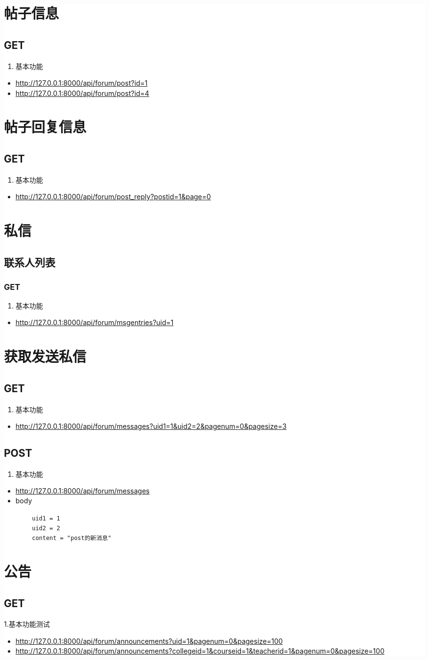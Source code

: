 # 帖子信息
## GET
1. 基本功能
* http://127.0.0.1:8000/api/forum/post?id=1
* http://127.0.0.1:8000/api/forum/post?id=4

# 帖子回复信息
## GET
1. 基本功能
* http://127.0.0.1:8000/api/forum/post_reply?postid=1&page=0

# 私信
## 联系人列表
### GET
1. 基本功能
* http://127.0.0.1:8000/api/forum/msgentries?uid=1

# 获取发送私信
## GET
1. 基本功能
* http://127.0.0.1:8000/api/forum/messages?uid1=1&uid2=2&pagenum=0&pagesize=3

## POST
1. 基本功能
* http://127.0.0.1:8000/api/forum/messages
* body
```
        uid1 = 1
        uid2 = 2
        content = "post的新消息"
```

# 公告
## GET
1.基本功能测试
* http://127.0.0.1:8000/api/forum/announcements?uid=1&pagenum=0&pagesize=100
* http://127.0.0.1:8000/api/forum/announcements?collegeid=1&courseid=1&teacherid=1&pagenum=0&pagesize=100
